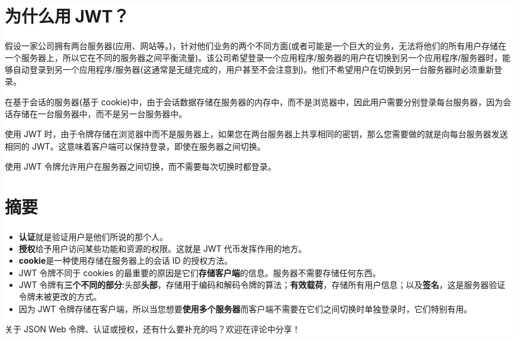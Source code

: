 # 为什么用 JWT？

假设一家公司拥有两台服务器(应用、网站等。)，针对他们业务的两个不同方面(或者可能是一个巨大的业务，无法将他们的所有用户存储在一个服务器上，所以它在不同的服务器之间平衡流量)。该公司希望登录一个应用程序/服务器的用户在切换到另一个应用程序/服务器时，能够自动登录到另一个应用程序/服务器(这通常是无缝完成的，用户甚至不会注意到)。他们不希望用户在切换到另一台服务器时必须重新登录。

在基于会话的服务器(基于 cookie)中，由于会话数据存储在服务器的内存中，而不是浏览器中，因此用户需要分别登录每台服务器，因为会话存储在一台服务器中，而不是另一台服务器中。

使用 JWT 时，由于令牌存储在浏览器中而不是服务器上，如果您在两台服务器上共享相同的密钥，那么您需要做的就是向每台服务器发送相同的 JWT。这意味着客户端可以保持登录，即使在服务器之间切换。

使用 JWT 令牌允许用户在服务器之间切换，而不需要每次切换时都登录。

# 摘要

*   **认证**就是验证用户是他们所说的那个人。
*   **授权**给予用户访问某些功能和资源的权限。这就是 JWT 代币发挥作用的地方。
*   **cookie**是一种使用存储在服务器上的会话 ID 的授权方法。
*   JWT 令牌不同于 cookies 的最重要的原因是它们**存储客户端**的信息。服务器不需要存储任何东西。
*   JWT 令牌有**三个不同的部分**:头部**头部**，存储用于编码和解码令牌的算法；**有效载荷**，存储所有用户信息；以及**签名**，这是服务器验证令牌未被更改的方式。
*   因为 JWT 令牌存储在客户端，所以当您想要**使用多个服务器**而客户端不需要在它们之间切换时单独登录时，它们特别有用。

关于 JSON Web 令牌、认证或授权，还有什么要补充的吗？欢迎在评论中分享！